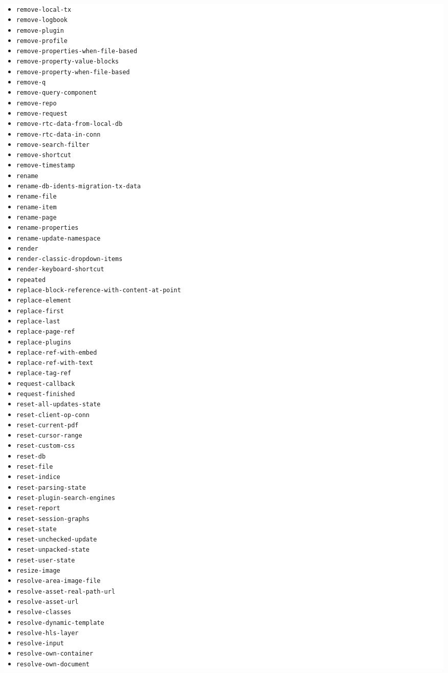 - `remove-local-tx`
- `remove-logbook`
- `remove-plugin`
- `remove-profile`
- `remove-properties-when-file-based`
- `remove-property-value-blocks`
- `remove-property-when-file-based`
- `remove-q`
- `remove-query-component`
- `remove-repo`
- `remove-request`
- `remove-rtc-data-from-local-db`
- `remove-rtc-data-in-conn`
- `remove-search-filter`
- `remove-shortcut`
- `remove-timestamp`
- `rename`
- `rename-db-idents-migration-tx-data`
- `rename-file`
- `rename-item`
- `rename-page`
- `rename-properties`
- `rename-update-namespace`
- `render`
- `render-classic-dropdown-items`
- `render-keyboard-shortcut`
- `repeated`
- `replace-block-reference-with-content-at-point`
- `replace-element`
- `replace-first`
- `replace-last`
- `replace-page-ref`
- `replace-plugins`
- `replace-ref-with-embed`
- `replace-ref-with-text`
- `replace-tag-ref`
- `request-callback`
- `request-finished`
- `reset-all-updates-state`
- `reset-client-op-conn`
- `reset-current-pdf`
- `reset-cursor-range`
- `reset-custom-css`
- `reset-db`
- `reset-file`
- `reset-indice`
- `reset-parsing-state`
- `reset-plugin-search-engines`
- `reset-report`
- `reset-session-graphs`
- `reset-state`
- `reset-unchecked-update`
- `reset-unpacked-state`
- `reset-user-state`
- `resize-image`
- `resolve-area-image-file`
- `resolve-asset-real-path-url`
- `resolve-asset-url`
- `resolve-classes`
- `resolve-dynamic-template`
- `resolve-hls-layer`
- `resolve-input`
- `resolve-own-container`
- `resolve-own-document`
